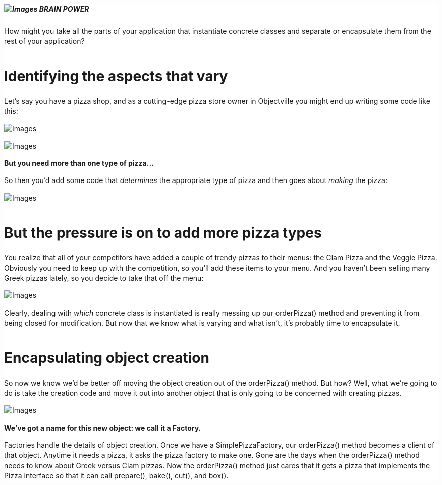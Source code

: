 ##### ![Images](https://learning.oreilly.com/api/v2/epubs/urn:orm:book:9781492077992/files/assets/brain.png) BRAIN POWER

How might you take all the parts of your application that instantiate concrete classes and separate or encapsulate them from the rest of your application?

# Identifying the aspects that vary

Let’s say you have a pizza shop, and as a cutting-edge pizza store owner in Objectville you might end up writing some code like this:

![Images](https://learning.oreilly.com/api/v2/epubs/urn:orm:book:9781492077992/files/assets/f0112-01.png)

![Images](https://learning.oreilly.com/api/v2/epubs/urn:orm:book:9781492077992/files/assets/f0112-02.png)

**But you need more than one type of pizza...**

So then you’d add some code that _determines_ the appropriate type of pizza and then goes about _making_ the pizza:

![Images](https://learning.oreilly.com/api/v2/epubs/urn:orm:book:9781492077992/files/assets/f0112-03.png)

# But the pressure is on to add more pizza types

You realize that all of your competitors have added a couple of trendy pizzas to their menus: the Clam Pizza and the Veggie Pizza. Obviously you need to keep up with the competition, so you’ll add these items to your menu. And you haven’t been selling many Greek pizzas lately, so you decide to take that off the menu:

![Images](https://learning.oreilly.com/api/v2/epubs/urn:orm:book:9781492077992/files/assets/f0113-01.png)

Clearly, dealing with _which_ concrete class is instantiated is really messing up our orderPizza() method and preventing it from being closed for modification. But now that we know what is varying and what isn’t, it’s probably time to encapsulate it.

# Encapsulating object creation

So now we know we’d be better off moving the object creation out of the orderPizza() method. But how? Well, what we’re going to do is take the creation code and move it out into another object that is only going to be concerned with creating pizzas.

![Images](https://learning.oreilly.com/api/v2/epubs/urn:orm:book:9781492077992/files/assets/f0114-01.png)

**We’ve got a name for this new object: we call it a Factory.**

Factories handle the details of object creation. Once we have a SimplePizzaFactory, our orderPizza() method becomes a client of that object. Anytime it needs a pizza, it asks the pizza factory to make one. Gone are the days when the orderPizza() method needs to know about Greek versus Clam pizzas. Now the orderPizza() method just cares that it gets a pizza that implements the Pizza interface so that it can call prepare(), bake(), cut(), and box().
